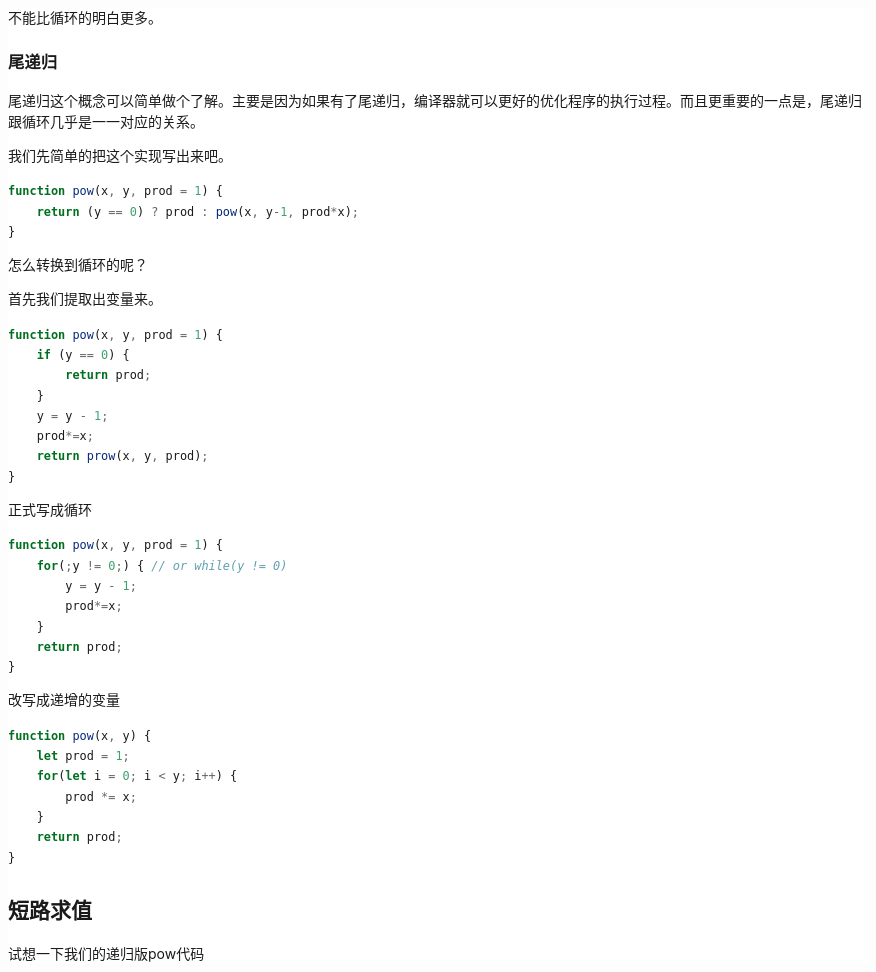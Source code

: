 不能比循环的明白更多。

### 尾递归

尾递归这个概念可以简单做个了解。主要是因为如果有了尾递归，编译器就可以更好的优化程序的执行过程。而且更重要的一点是，尾递归跟循环几乎是一一对应的关系。

我们先简单的把这个实现写出来吧。

```javascript
function pow(x, y, prod = 1) {
    return (y == 0) ? prod : pow(x, y-1, prod*x);
}
```

怎么转换到循环的呢？

首先我们提取出变量来。

```javascript
function pow(x, y, prod = 1) {
    if (y == 0) {
        return prod;
    }
    y = y - 1;
    prod*=x;
    return prow(x, y, prod);
}
```

正式写成循环

```javascript
function pow(x, y, prod = 1) {
    for(;y != 0;) { // or while(y != 0)
        y = y - 1;
        prod*=x;
    }
    return prod;
}
```

改写成递增的变量

```javascript
function pow(x, y) {
    let prod = 1;
    for(let i = 0; i < y; i++) {
        prod *= x;
    }
    return prod;
}
```

## 短路求值

试想一下我们的递归版pow代码
